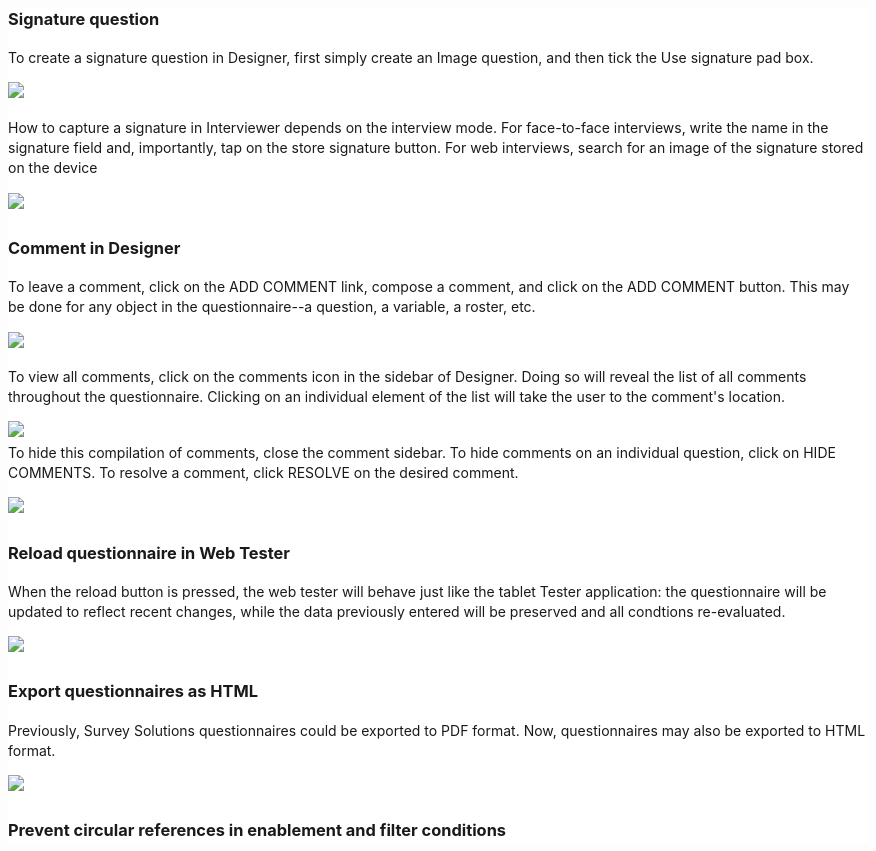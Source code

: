### Signature question

To create a signature question in Designer, first simply create an Image
question, and then tick the Use signature pad box.

![](/images/866438.png)

How to capture a signature in Interviewer depends on the interview mode.
For face-to-face interviews, write the name in the signature field and,
importantly, tap on the store signature button. For web interviews,
search for an image of the signature stored on the device

![](/images/866439.png)

### Comment in Designer

To leave a comment, click on the ADD COMMENT link, compose a comment,
and click on the ADD COMMENT button. This may be done for any object in
the questionnaire--a question, a variable, a roster, etc.

![](/images/866444.png)

To view all comments, click on the comments icon in the sidebar of
Designer. Doing so will reveal the list of all comments throughout the
questionnaire. Clicking on an individual element of the list will take
the user to the comment's location.

![](/images/866448.png)  
To hide this compilation of comments, close the comment sidebar. To hide
comments on an individual question, click on HIDE COMMENTS. To resolve a
comment, click RESOLVE on the desired comment.

![](/images/866453.png)

### Reload questionnaire in Web Tester

When the reload button is pressed, the web tester will behave just like
the tablet Tester application: the questionnaire will be updated to
reflect recent changes, while the data previously entered will be
preserved and all condtions re-evaluated.

![](/images/866454.png)

### Export questionnaires as HTML

Previously, Survey Solutions questionnaires could be exported to PDF
format. Now, questionnaires may also be exported to HTML format.

![](/images/866455.png)

### Prevent circular references in enablement and filter conditions
